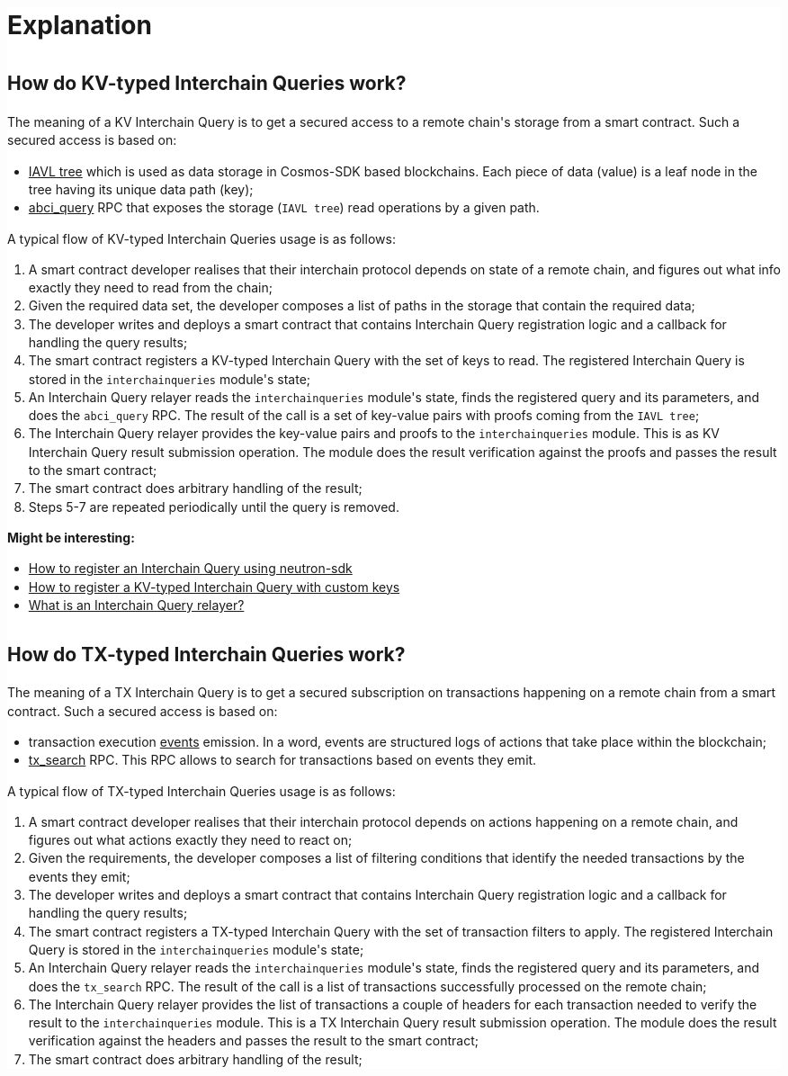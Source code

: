 # Explanation

## How do KV-typed Interchain Queries work?

The meaning of a KV Interchain Query is to get a secured access to a remote chain's storage from a smart contract. Such a secured access is based on:
- [IAVL tree](https://github.com/cosmos/iavl) which is used as data storage in Cosmos-SDK based blockchains. Each piece of data (value) is a leaf node in the tree having its unique data path (key);
- [abci_query](https://docs.cometbft.com/v0.38/spec/rpc/#abciquery) RPC that exposes the storage (`IAVL tree`) read operations by a given path.

A typical flow of KV-typed Interchain Queries usage is as follows:
1. A smart contract developer realises that their interchain protocol depends on state of a remote chain, and figures out what info exactly they need to read from the chain;
2. Given the required data set, the developer composes a list of paths in the storage that contain the required data;
3. The developer writes and deploys a smart contract that contains Interchain Query registration logic and a callback for handling the query results;
4. The smart contract registers a KV-typed Interchain Query with the set of keys to read. The registered Interchain Query is stored in the `interchainqueries` module's state;
5. An Interchain Query relayer reads the `interchainqueries` module's state, finds the registered query and its parameters, and does the `abci_query` RPC. The result of the call is a set of key-value pairs with proofs coming from the `IAVL tree`;
6. The Interchain Query relayer provides the key-value pairs and proofs to the `interchainqueries` module. This is as KV Interchain Query result submission operation. The module does the result verification against the proofs and passes the result to the smart contract;
7. The smart contract does arbitrary handling of the result;
8. Steps 5-7 are repeated periodically until the query is removed.

**Might be interesting:**
- [How to register an Interchain Query using neutron-sdk](/neutron/modules/interchain-queries/how-to#how-to-register-an-interchain-query-using-neutron-sdk)
- [How to register a KV-typed Interchain Query with custom keys](/neutron/modules/interchain-queries/how-to#how-to-register-a-kv-typed-interchain-query-with-custom-keys)
- [What is an Interchain Query relayer?](/neutron/modules/interchain-queries/explanation#what-is-an-interchain-query-relayer)

## How do TX-typed Interchain Queries work?

The meaning of a TX Interchain Query is to get a secured subscription on transactions happening on a remote chain from a smart contract. Such a secured access is based on:
- transaction execution [events](https://docs.cosmos.network/v0.50/learn/advanced/events) emission. In a word, events are structured logs of actions that take place within the blockchain;
- [tx_search](https://docs.cometbft.com/v0.38/app-dev/indexing-transactions#querying-transactions-events) RPC. This RPC allows to search for transactions based on events they emit.

A typical flow of TX-typed Interchain Queries usage is as follows:
1. A smart contract developer realises that their interchain protocol depends on actions happening on a remote chain, and figures out what actions exactly they need to react on;
2. Given the requirements, the developer composes a list of filtering conditions that identify the needed transactions by the events they emit;
3. The developer writes and deploys a smart contract that contains Interchain Query registration logic and a callback for handling the query results;
4. The smart contract registers a TX-typed Interchain Query with the set of transaction filters to apply. The registered Interchain Query is stored in the `interchainqueries` module's state;
5. An Interchain Query relayer reads the `interchainqueries` module's state, finds the registered query and its parameters, and does the `tx_search` RPC. The result of the call is a list of transactions successfully processed on the remote chain;
6. The Interchain Query relayer provides the list of transactions a couple of headers for each transaction needed to verify the result to the `interchainqueries` module. This is a TX Interchain Query result submission operation. The module does the result verification against the headers and passes the result to the smart contract;
7. The smart contract does arbitrary handling of the result;